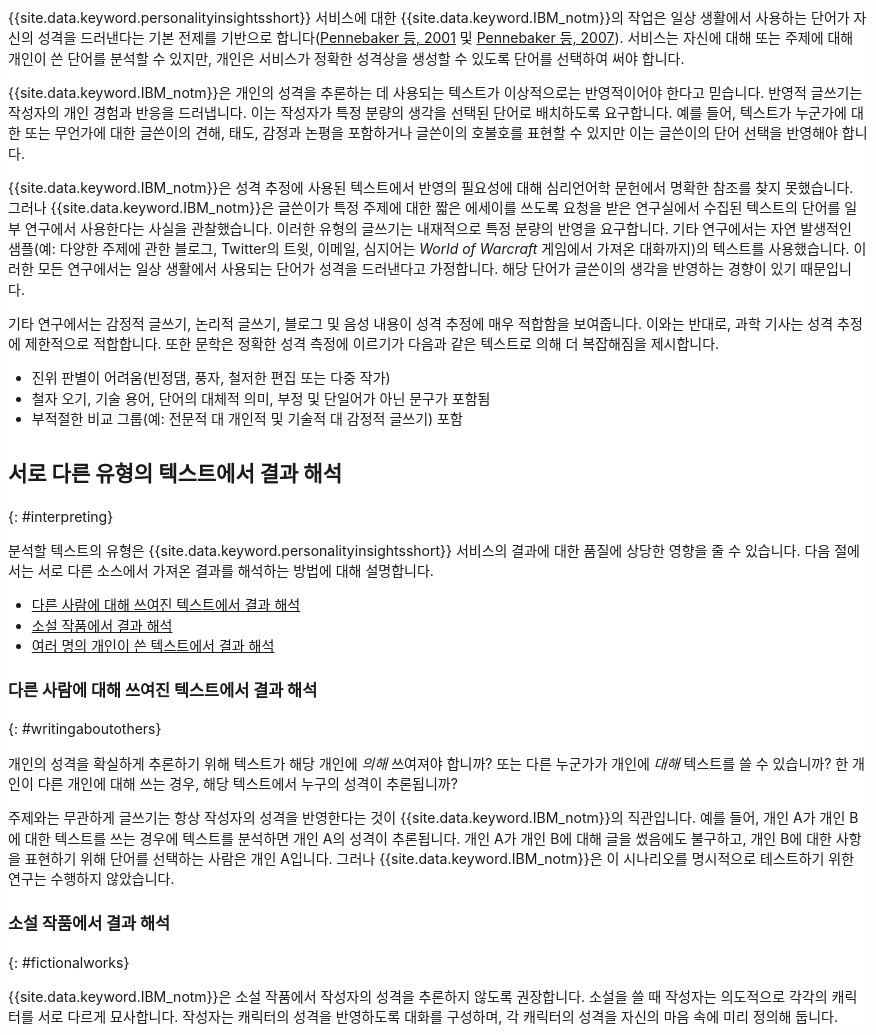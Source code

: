 {{site.data.keyword.personalityinsightsshort}} 서비스에 대한
{{site.data.keyword.IBM_notm}}의 작업은 일상 생활에서 사용하는 단어가 자신의 성격을 드러낸다는
기본 전제를 기반으로 합니다([Pennebaker 등, 2001](/docs/services/personality-insights/references.html#pennebaker2001)
및 [Pennebaker 등, 2007](/docs/services/personality-insights/references.html#pennebaker2007)). 
서비스는 자신에 대해 또는 주제에 대해 개인이 쓴 단어를 분석할 수 있지만,
개인은 서비스가 정확한 성격상을 생성할 수 있도록 단어를 선택하여 써야 합니다. 

{{site.data.keyword.IBM_notm}}은 개인의 성격을 추론하는 데 사용되는 텍스트가 이상적으로는 반영적이어야 한다고 믿습니다. 
반영적 글쓰기는 작성자의 개인 경험과 반응을 드러냅니다. 이는 작성자가 특정 분량의 생각을 선택된 단어로 배치하도록 요구합니다. 
예를 들어, 텍스트가 누군가에 대한 또는 무언가에 대한 글쓴이의 견해, 태도, 감정과 논평을
포함하거나 글쓴이의 호불호를 표현할 수 있지만 이는 글쓴이의 단어 선택을 반영해야 합니다. 

{{site.data.keyword.IBM_notm}}은 성격 추정에 사용된 텍스트에서 반영의 필요성에 대해 심리언어학
문헌에서 명확한 참조를 찾지 못했습니다. 그러나 {{site.data.keyword.IBM_notm}}은 글쓴이가 특정 주제에 대한
짧은 에세이를 쓰도록 요청을 받은 연구실에서 수집된 텍스트의 단어를 일부 연구에서 사용한다는 사실을 관찰했습니다. 
이러한 유형의 글쓰기는 내재적으로 특정 분량의 반영을 요구합니다. 기타 연구에서는 자연 발생적인 샘플(예: 다양한 주제에 관한 블로그,
Twitter의 트윗, 이메일, 심지어는 *World of Warcraft* 게임에서 가져온 대화까지)의 텍스트를 사용했습니다. 
이러한 모든 연구에서는 일상 생활에서 사용되는 단어가 성격을 드러낸다고 가정합니다. 해당 단어가 글쓴이의 생각을 반영하는 경향이 있기 때문입니다. 

기타 연구에서는 감정적 글쓰기, 논리적 글쓰기, 블로그 및 음성 내용이 성격 추정에 매우 적합함을 보여줍니다. 
이와는 반대로, 과학 기사는 성격 추정에 제한적으로 적합합니다. 
또한 문학은 정확한 성격 측정에 이르기가 다음과 같은 텍스트로 의해 더 복잡해짐을 제시합니다. 

-   진위 판별이 어려움(빈정댐, 풍자, 철저한 편집 또는 다중 작가)
-   철자 오기, 기술 용어, 단어의 대체적 의미, 부정 및 단일어가 아닌 문구가 포함됨
-   부적절한 비교 그룹(예: 전문적 대 개인적 및 기술적 대 감정적 글쓰기) 포함 

## 서로 다른 유형의 텍스트에서 결과 해석
{: #interpreting}

분석할 텍스트의 유형은 {{site.data.keyword.personalityinsightsshort}} 서비스의 결과에 대한 품질에
상당한 영향을 줄 수 있습니다. 다음 절에서는 서로 다른 소스에서 가져온 결과를 해석하는 방법에 대해 설명합니다. 

-   [다른 사람에 대해 쓰여진 텍스트에서 결과 해석](#writingaboutothers)
-   [소설 작품에서 결과 해석](#fictionalworks)
-   [여러 명의 개인이 쓴 텍스트에서 결과 해석](#multipleindividuals)

### 다른 사람에 대해 쓰여진 텍스트에서 결과 해석
{: #writingaboutothers}

개인의 성격을 확실하게 추론하기 위해 텍스트가 해당 개인에 *의해* 쓰여져야 합니까?
또는 다른 누군가가 개인에 *대해* 텍스트를 쓸 수 있습니까? 
한 개인이 다른 개인에 대해 쓰는 경우, 해당 텍스트에서 누구의 성격이 추론됩니까? 

주제와는 무관하게 글쓰기는 항상 작성자의 성격을 반영한다는 것이 {{site.data.keyword.IBM_notm}}의 직관입니다. 
예를 들어, 개인 A가 개인 B에 대한 텍스트를 쓰는 경우에 텍스트를 분석하면 개인 A의 성격이 추론됩니다.
개인 A가 개인 B에 대해 글을 썼음에도 불구하고, 개인 B에 대한 사항을 표현하기 위해 단어를 선택하는 사람은 개인 A입니다.
그러나 {{site.data.keyword.IBM_notm}}은 이 시나리오를 명시적으로 테스트하기 위한 연구는 수행하지 않았습니다. 

### 소설 작품에서 결과 해석
{: #fictionalworks}

{{site.data.keyword.IBM_notm}}은 소설 작품에서 작성자의 성격을 추론하지 않도록 권장합니다. 
소설을 쓸 때 작성자는 의도적으로 각각의 캐릭터를 서로 다르게 묘사합니다. 작성자는
캐릭터의 성격을 반영하도록 대화를 구성하며, 각 캐릭터의 성격을 자신의 마음 속에 미리 정의해 둡니다. 
